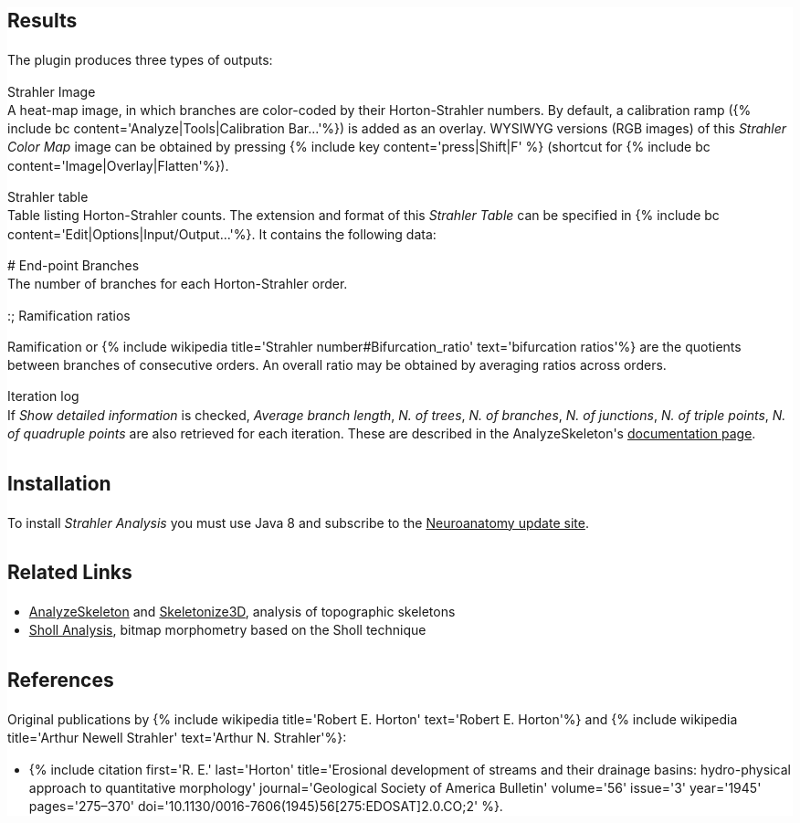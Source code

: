 Results
-------

The plugin produces three types of outputs:

Strahler Image  
A heat-map image, in which branches are color-coded by their Horton-Strahler numbers. By default, a calibration ramp ({% include bc content='Analyze|Tools|Calibration Bar...'%}) is added as an overlay. WYSIWYG versions (RGB images) of this *Strahler Color Map* image can be obtained by pressing {% include key content='press\|Shift\|F' %} (shortcut for {% include bc content='Image|Overlay|Flatten'%}).



Strahler table  
Table listing Horton-Strahler counts. The extension and format of this *Strahler Table* can be specified in {% include bc content='Edit|Options|Input/Output...'%}. It contains the following data:

\# End-point Branches  
The number of branches for each Horton-Strahler order.

:; Ramification ratios

  
  
Ramification or {% include wikipedia title='Strahler number\#Bifurcation\_ratio' text='bifurcation ratios'%} are the quotients between branches of consecutive orders. An overall ratio may be obtained by averaging ratios across orders.



Iteration log  
If *Show detailed information* is checked, *Average branch length*, *N. of trees*, *N. of branches*, *N. of junctions*, *N. of triple points*, *N. of quadruple points* are also retrieved for each iteration. These are described in the AnalyzeSkeleton's [documentation page](AnalyzeSkeleton#Table_of_results).

Installation
------------

To install *Strahler Analysis* you must use Java 8 and subscribe to the [Neuroanatomy update site](User_Neuroanatomy).

Related Links
-------------

-   [AnalyzeSkeleton](AnalyzeSkeleton) and [Skeletonize3D](Skeletonize3D), analysis of topographic skeletons
-   [Sholl Analysis](Sholl_Analysis), bitmap morphometry based on the Sholl technique

References
----------

Original publications by {% include wikipedia title='Robert E. Horton' text='Robert E. Horton'%} and {% include wikipedia title='Arthur Newell Strahler' text='Arthur N. Strahler'%}:

-   {% include citation first='R. E.' last='Horton' title='Erosional development of streams and their drainage basins: hydro-physical approach to quantitative morphology' journal='Geological Society of America Bulletin' volume='56' issue='3' year='1945' pages='275–370' doi='10.1130/0016-7606(1945)56\[275:EDOSAT\]2.0.CO;2' %}.
